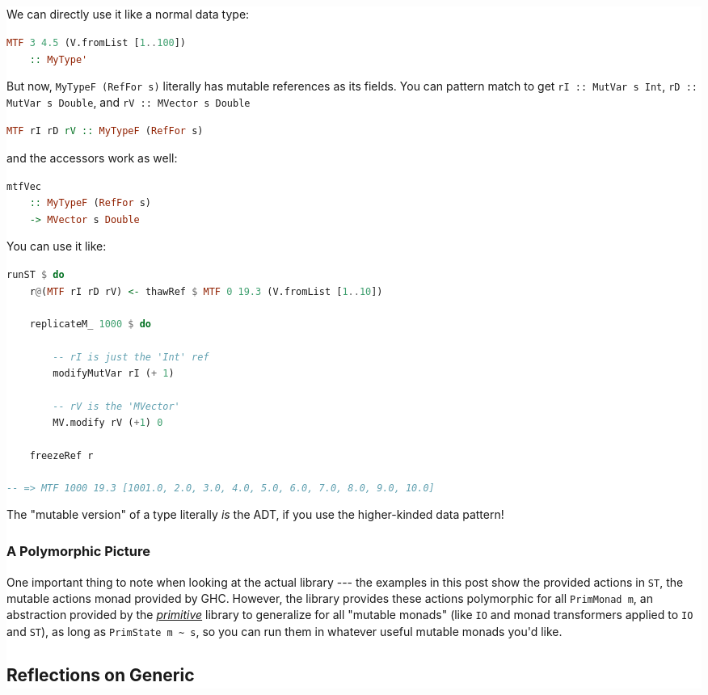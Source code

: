 We can directly use it like a normal data type:

```haskell
MTF 3 4.5 (V.fromList [1..100])
    :: MyType'
```

But now, `MyTypeF (RefFor s)` literally has mutable references as its fields.
You can pattern match to get `rI :: MutVar s Int`, `rD :: MutVar s Double`, and
`rV :: MVector s Double`

```haskell
MTF rI rD rV :: MyTypeF (RefFor s)
```

and the accessors work as well:

```haskell
mtfVec
    :: MyTypeF (RefFor s)
    -> MVector s Double
```

You can use it like:

```haskell
runST $ do
    r@(MTF rI rD rV) <- thawRef $ MTF 0 19.3 (V.fromList [1..10])

    replicateM_ 1000 $ do

        -- rI is just the 'Int' ref
        modifyMutVar rI (+ 1)

        -- rV is the 'MVector'
        MV.modify rV (+1) 0

    freezeRef r

-- => MTF 1000 19.3 [1001.0, 2.0, 3.0, 4.0, 5.0, 6.0, 7.0, 8.0, 9.0, 10.0]
```

The "mutable version" of a type literally *is* the ADT, if you use the
higher-kinded data pattern!

### A Polymorphic Picture

One important thing to note when looking at the actual library --- the examples
in this post show the provided actions in `ST`, the mutable actions monad
provided by GHC.  However, the library provides these actions polymorphic for
all `PrimMonad m`, an abstraction provided by the *[primitive][]* library to
generalize for all "mutable monads" (like `IO` and monad transformers applied
to `IO` and `ST`), as long as `PrimState m ~ s`, so you can run them in
whatever useful mutable monads you'd like.

[primitive]: https://hackage.haskell.org/package/primitive

Reflections on Generic
----------------------


[mutable]: https://mutable.jle.im/
[haddock]: http://hackage.haskell.org/package/mutable
[github]: https://github.com/mstksg/mutable
[original]: https://github.com/mstksg/inCode/blob/7c25dd3798955e8287d31774da6fe34015256b5a/entry/introducing-the-mutable-library.md
[^beautiful]: Okay so I don't actually think the library is beautiful, I just
[backprop]: https://backprop.jle.im/
[backprop-learn]: https://github.com/mstksg/backprop-learn
[functional-models]: https://blog.jle.im/entries/series/+functional-models.html
[mll]: https://en.wikipedia.org/wiki/Linked_list
[hkd]: https://reasonablypolymorphic.com/blog/higher-kinded-data/
[generic-lens]: https://hackage.haskell.org/package/generic-lens